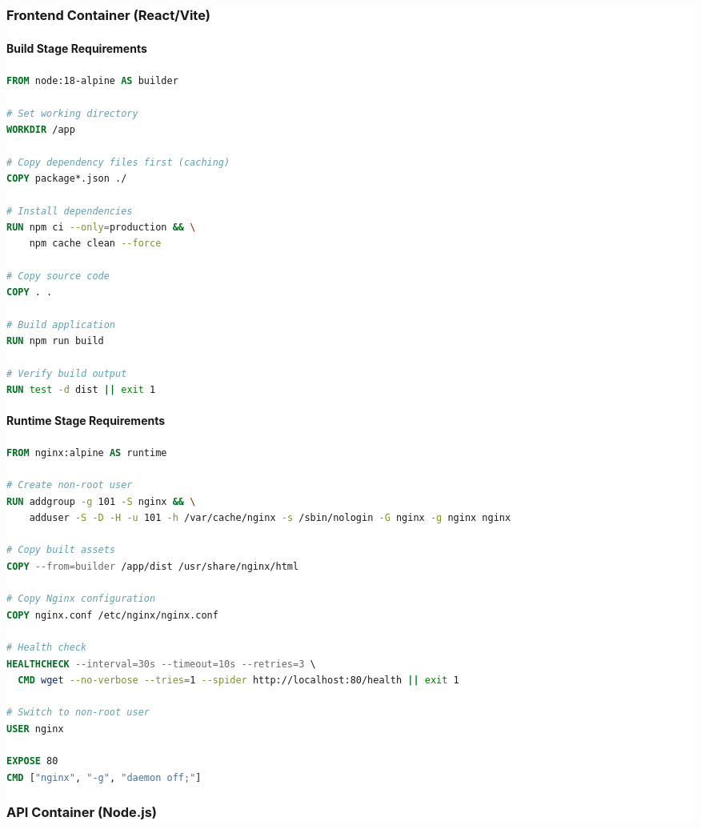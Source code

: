 ### Frontend Container (React/Vite)

#### Build Stage Requirements
```dockerfile
FROM node:18-alpine AS builder

# Set working directory
WORKDIR /app

# Copy dependency files first (caching)
COPY package*.json ./

# Install dependencies
RUN npm ci --only=production && \
    npm cache clean --force

# Copy source code
COPY . .

# Build application
RUN npm run build

# Verify build output
RUN test -d dist || exit 1
```

#### Runtime Stage Requirements
```dockerfile
FROM nginx:alpine AS runtime

# Create non-root user
RUN addgroup -g 101 -S nginx && \
    adduser -S -D -H -u 101 -h /var/cache/nginx -s /sbin/nologin -G nginx -g nginx nginx

# Copy built assets
COPY --from=builder /app/dist /usr/share/nginx/html

# Copy Nginx configuration
COPY nginx.conf /etc/nginx/nginx.conf

# Health check
HEALTHCHECK --interval=30s --timeout=10s --retries=3 \
  CMD wget --no-verbose --tries=1 --spider http://localhost:80/health || exit 1

# Switch to non-root user
USER nginx

EXPOSE 80
CMD ["nginx", "-g", "daemon off;"]
```

### API Container (Node.js)
